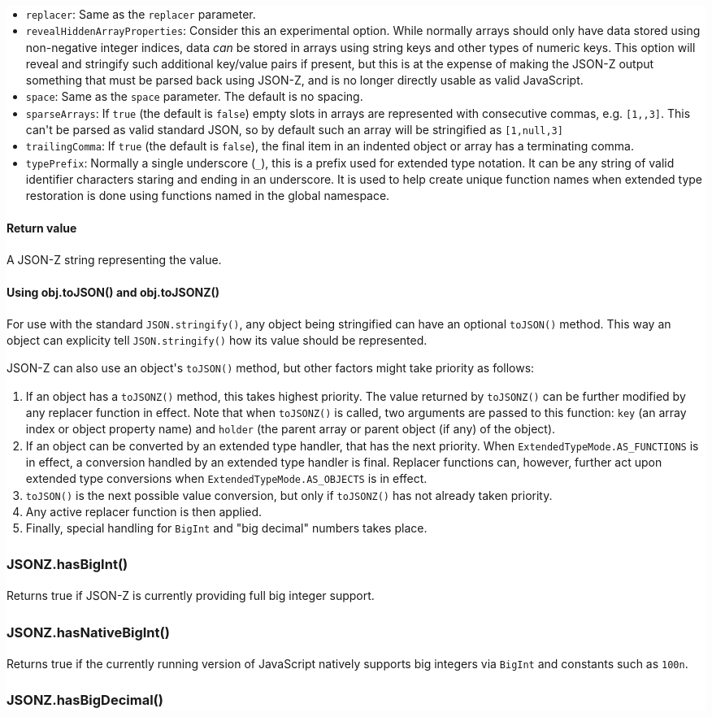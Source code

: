   - `replacer`: Same as the `replacer` parameter.
  - `revealHiddenArrayProperties`: Consider this an experimental option. While normally arrays should only have data stored using non-negative integer indices, data _can_ be stored in arrays using string keys and other types of numeric keys. This option will reveal and stringify such additional key/value pairs if present, but this is at the expense of making the JSON-Z output something that must be parsed back using JSON-Z, and is no longer directly usable as valid JavaScript.
  - `space`: Same as the `space` parameter. The default is no spacing.
  - `sparseArrays`: If `true` (the default is `false`) empty slots in arrays are represented with consecutive commas, e.g. `[1,,3]`. This can't be parsed as valid standard JSON, so by default such an array will be stringified as `[1,null,3]`
  - `trailingComma`: If `true` (the default is `false`), the final item in an indented object or array has a terminating comma.
  - `typePrefix`: Normally a single underscore (`_`), this is a prefix used for extended type notation. It can be any string of valid identifier characters staring and ending in an underscore. It is used to help create unique function names when extended type restoration is done using functions named in the global namespace.

#### Return value

A JSON-Z string representing the value.

#### Using obj.toJSON() and obj.toJSONZ()

For use with the standard `JSON.stringify()`, any object being stringified can have an optional `toJSON()` method. This way an object can explicity tell `JSON.stringify()` how its value should be represented.

JSON-Z can also use an object's `toJSON()` method, but other factors might take priority as follows:

1. If an object has a `toJSONZ()` method, this takes highest priority. The value returned by `toJSONZ()` can be further modified by any replacer function in effect. Note that when `toJSONZ()` is called, two arguments are passed to this function: `key` (an array index or object property name) and `holder` (the parent array or parent object (if any) of the object).
1. If an object can be converted by an extended type handler, that has the next priority. When `ExtendedTypeMode.AS_FUNCTIONS` is in effect, a conversion handled by an extended type handler is final. Replacer functions can, however, further act upon extended type conversions when `ExtendedTypeMode.AS_OBJECTS` is in effect.
1. `toJSON()` is the next possible value conversion, but only if `toJSONZ()` has not already taken priority.
1. Any active replacer function is then applied.
1. Finally, special handling for `BigInt` and "big decimal" numbers takes place.

### JSONZ.hasBigInt()

Returns true if JSON-Z is currently providing full big integer support.

### JSONZ.hasNativeBigInt()

Returns true if the currently running version of JavaScript natively supports big integers via `BigInt` and constants such as `100n`.

### JSONZ.hasBigDecimal()


[Build Status]: https://travis-ci.com/kshetline/json-z
[Coverage Status]: https://coveralls.io/github/kshetline/json-z
[JSON]: https://tools.ietf.org/html/rfc7159
[ECMAScript 5.1]: https://www.ecma-international.org/ecma-262/5.1/
[ECMAScript 6.0]: https://www.ecma-international.org/ecma-262/6.0/index.html
[IdentifierName]: https://www.ecma-international.org/ecma-262/5.1/#sec-7.6
[IEEE 754]: http://ieeexplore.ieee.org/servlet/opac?punumber=4610933
[JSON API]: https://developer.mozilla.org/en-US/docs/Web/JavaScript/Reference/Global_Objects/JSON
[json_parse.js]: https://github.com/douglascrockford/JSON-js/blob/master/json_parse.js